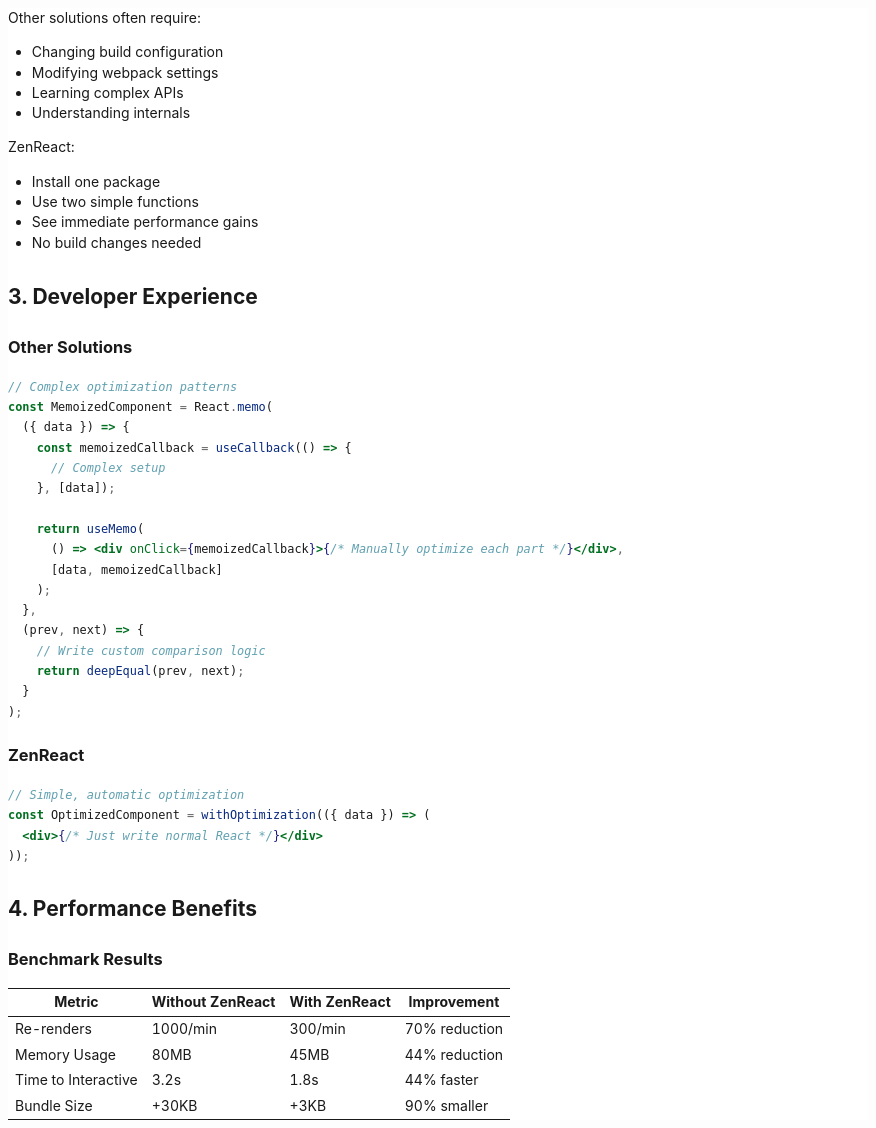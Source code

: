 Other solutions often require:

- Changing build configuration
- Modifying webpack settings
- Learning complex APIs
- Understanding internals

ZenReact:

- Install one package
- Use two simple functions
- See immediate performance gains
- No build changes needed

## 3. Developer Experience

### Other Solutions

```jsx
// Complex optimization patterns
const MemoizedComponent = React.memo(
  ({ data }) => {
    const memoizedCallback = useCallback(() => {
      // Complex setup
    }, [data]);

    return useMemo(
      () => <div onClick={memoizedCallback}>{/* Manually optimize each part */}</div>,
      [data, memoizedCallback]
    );
  },
  (prev, next) => {
    // Write custom comparison logic
    return deepEqual(prev, next);
  }
);
```

### ZenReact

```jsx
// Simple, automatic optimization
const OptimizedComponent = withOptimization(({ data }) => (
  <div>{/* Just write normal React */}</div>
));
```

## 4. Performance Benefits

### Benchmark Results

| Metric              | Without ZenReact | With ZenReact | Improvement   |
| ------------------- | ---------------- | ------------- | ------------- |
| Re-renders          | 1000/min         | 300/min       | 70% reduction |
| Memory Usage        | 80MB             | 45MB          | 44% reduction |
| Time to Interactive | 3.2s             | 1.8s          | 44% faster    |
| Bundle Size         | +30KB            | +3KB          | 90% smaller   |
